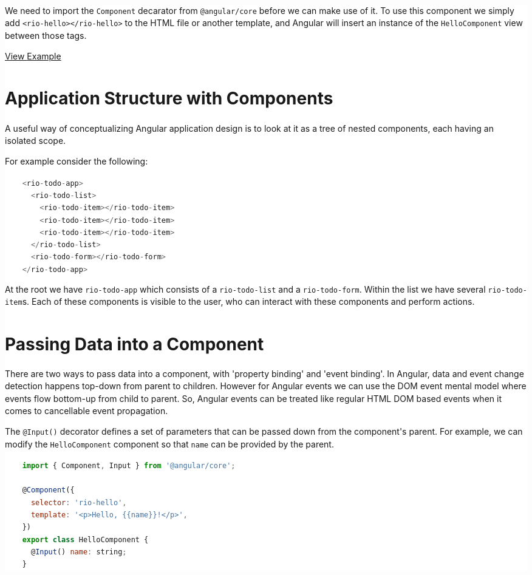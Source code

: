 We need to import the `Component` decarator from `@angular/core` before
we can make use of it. To use this component we simply add
`<rio-hello></rio-hello>` to the HTML file or another template, and
Angular will insert an instance of the `HelloComponent` view between
those tags.

[View Example](http://plnkr.co/edit/bXrxWVkP2MWD8yNDYqVD?p=preview)

</div>
<div class="section normal markdown-section">

# Application Structure with Components

A useful way of conceptualizing Angular application design is to look at
it as a tree of nested components, each having an isolated scope.

For example consider the following:

```javascript
    <rio-todo-app>
      <rio-todo-list>
        <rio-todo-item></rio-todo-item>
        <rio-todo-item></rio-todo-item>
        <rio-todo-item></rio-todo-item>
      </rio-todo-list>
      <rio-todo-form></rio-todo-form>
    </rio-todo-app>
```

At the root we have `rio-todo-app` which consists of a `rio-todo-list`
and a `rio-todo-form`. Within the list we have several `rio-todo-item`s.
Each of these components is visible to the user, who can interact with
these components and perform actions.

</div>
<div class="section normal markdown-section">

# Passing Data into a Component

There are two ways to pass data into a component, with 'property
binding' and 'event binding'. In Angular, data and event change
detection happens top-down from parent to children. However for Angular
events we can use the DOM event mental model where events flow bottom-up
from child to parent. So, Angular events can be treated like regular
HTML DOM based events when it comes to cancellable event propagation.

The `@Input()` decorator defines a set of parameters that can be passed
down from the component's parent. For example, we can modify the
`HelloComponent` component so that `name` can be provided by the parent.

```javascript
    import { Component, Input } from '@angular/core';
    
    @Component({
      selector: 'rio-hello',
      template: '<p>Hello, {{name}}!</p>',
    })
    export class HelloComponent {
      @Input() name: string;
    }
```
